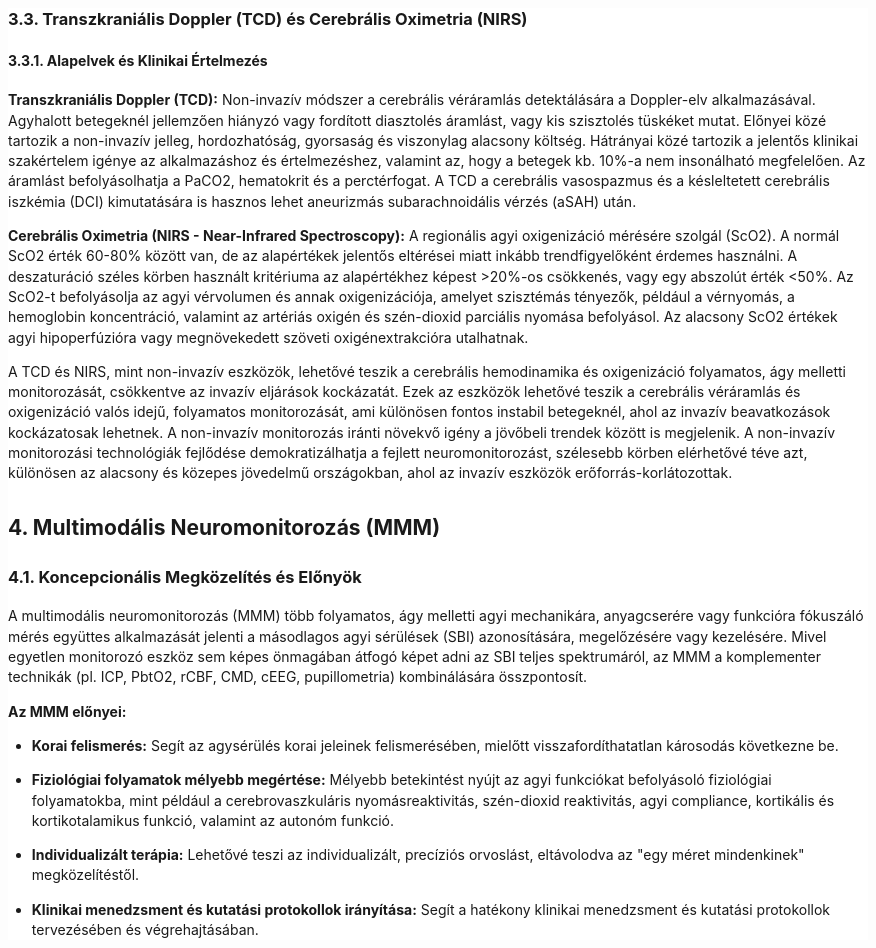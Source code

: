 ### 3.3. Transzkraniális Doppler (TCD) és Cerebrális Oximetria (NIRS)

#### 3.3.1. Alapelvek és Klinikai Értelmezés

**Transzkraniális Doppler (TCD):** Non-invazív módszer a cerebrális véráramlás detektálására a Doppler-elv alkalmazásával. Agyhalott betegeknél jellemzően hiányzó vagy fordított diasztolés áramlást, vagy kis szisztolés tüskéket mutat. Előnyei közé tartozik a non-invazív jelleg, hordozhatóság, gyorsaság és viszonylag alacsony költség. Hátrányai közé tartozik a jelentős klinikai szakértelem igénye az alkalmazáshoz és értelmezéshez, valamint az, hogy a betegek kb. 10%-a nem insonálható megfelelően. Az áramlást befolyásolhatja a PaCO2, hematokrit és a perctérfogat. A TCD a cerebrális vasospazmus és a késleltetett cerebrális iszkémia (DCI) kimutatására is hasznos lehet aneurizmás subarachnoidális vérzés (aSAH) után.  

**Cerebrális Oximetria (NIRS - Near-Infrared Spectroscopy):** A regionális agyi oxigenizáció mérésére szolgál (ScO2). A normál ScO2 érték 60-80% között van, de az alapértékek jelentős eltérései miatt inkább trendfigyelőként érdemes használni. A deszaturáció széles körben használt kritériuma az alapértékhez képest >20%-os csökkenés, vagy egy abszolút érték <50%. Az ScO2-t befolyásolja az agyi vérvolumen és annak oxigenizációja, amelyet szisztémás tényezők, például a vérnyomás, a hemoglobin koncentráció, valamint az artériás oxigén és szén-dioxid parciális nyomása befolyásol. Az alacsony ScO2 értékek agyi hipoperfúzióra vagy megnövekedett szöveti oxigénextrakcióra utalhatnak.  

A TCD és NIRS, mint non-invazív eszközök, lehetővé teszik a cerebrális hemodinamika és oxigenizáció folyamatos, ágy melletti monitorozását, csökkentve az invazív eljárások kockázatát. Ezek az eszközök lehetővé teszik a cerebrális véráramlás és oxigenizáció valós idejű, folyamatos monitorozását, ami különösen fontos instabil betegeknél, ahol az invazív beavatkozások kockázatosak lehetnek. A non-invazív monitorozás iránti növekvő igény a jövőbeli trendek között is megjelenik. A non-invazív monitorozási technológiák fejlődése demokratizálhatja a fejlett neuromonitorozást, szélesebb körben elérhetővé téve azt, különösen az alacsony és közepes jövedelmű országokban, ahol az invazív eszközök erőforrás-korlátozottak.  

## 4. Multimodális Neuromonitorozás (MMM)

### 4.1. Koncepcionális Megközelítés és Előnyök

A multimodális neuromonitorozás (MMM) több folyamatos, ágy melletti agyi mechanikára, anyagcserére vagy funkcióra fókuszáló mérés együttes alkalmazását jelenti a másodlagos agyi sérülések (SBI) azonosítására, megelőzésére vagy kezelésére. Mivel egyetlen monitorozó eszköz sem képes önmagában átfogó képet adni az SBI teljes spektrumáról, az MMM a komplementer technikák (pl. ICP, PbtO2, rCBF, CMD, cEEG, pupillometria) kombinálására összpontosít.  

**Az MMM előnyei:**

- **Korai felismerés:** Segít az agysérülés korai jeleinek felismerésében, mielőtt visszafordíthatatlan károsodás következne be.  
    
- **Fiziológiai folyamatok mélyebb megértése:** Mélyebb betekintést nyújt az agyi funkciókat befolyásoló fiziológiai folyamatokba, mint például a cerebrovaszkuláris nyomásreaktivitás, szén-dioxid reaktivitás, agyi compliance, kortikális és kortikotalamikus funkció, valamint az autonóm funkció.  
    
- **Individualizált terápia:** Lehetővé teszi az individualizált, precíziós orvoslást, eltávolodva az "egy méret mindenkinek" megközelítéstől.  
    
- **Klinikai menedzsment és kutatási protokollok irányítása:** Segít a hatékony klinikai menedzsment és kutatási protokollok tervezésében és végrehajtásában.  
    
